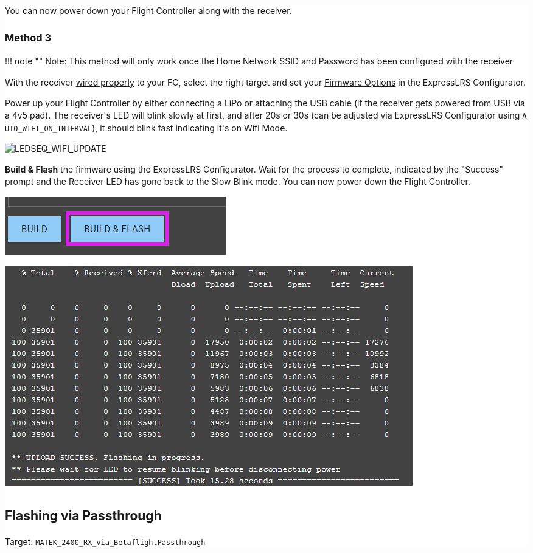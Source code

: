 You can now power down your Flight Controller along with the receiver.

### Method 3

!!! note ""
    Note: This method will only work once the Home Network SSID and Password has been configured with the receiver

With the receiver [wired properly] to your FC, select the right target and set your [Firmware Options] in the ExpressLRS Configurator.

Power up your Flight Controller by either connecting a LiPo or attaching the USB cable (if the receiver gets powered from USB via a 4v5 pad). The receiver's LED will blink slowly at first, and after 20s or 30s (can be adjusted via ExpressLRS Configurator using `AUTO_WIFI_ON_INTERVAL`), it should blink fast indicating it's on Wifi Mode.

![LEDSEQ_WIFI_UPDATE](https://cdn.discordapp.com/attachments/738450139693449258/921065813983760384/LEDSEQ_WIFI_UPDATE_2_3.gif)

**Build & Flash** the firmware using the ExpressLRS Configurator. Wait for the process to complete, indicated by the "Success" prompt and the Receiver LED has gone back to the Slow Blink mode. You can now power down the Flight Controller.

![Build & Flash](../../assets/images/BuildFlash.png)

![RXUpload Log](../../assets/images/RXWifiUpdateLog.png)

## Flashing via Passthrough

Target: `MATEK_2400_RX_via_BetaflightPassthrough`


[Firmware Options]: ../firmware-options.md
[wired properly]: #wiring-up-your-receiver